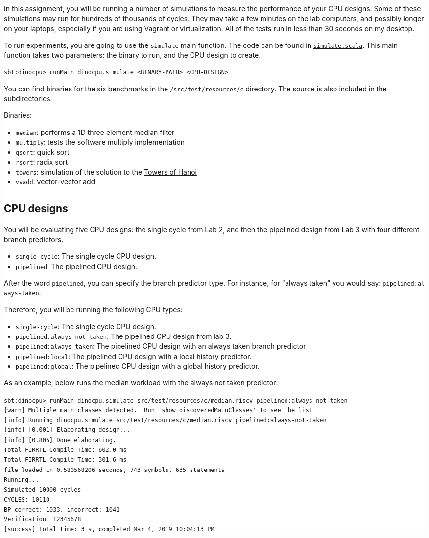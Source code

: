 In this assignment, you will be running a number of simulations to measure the performance of your CPU designs.
Some of these simulations may run for hundreds of thousands of cycles.
They may take a few minutes on the lab computers, and possibly longer on your laptops, especially if you are using Vagrant or virtualization.
All of the tests run in less than 30 seconds on my desktop.

To run experiments, you are going to use the `simulate` main function.
The code can be found in [`simulate.scala`](../src/main/scala/simulate.scala).
This main function takes two parameters: the binary to run, and the CPU design to create.

```
sbt:dinocpu> runMain dinocpu.simulate <BINARY-PATH> <CPU-DESIGN>
```

You can find binaries for the six benchmarks in the [`/src/test/resources/c`](../src/test/resources/c) directory.
The source is also included in the subdirectories.

Binaries:
- `median`: performs a 1D three element median filter
- `multiply`: tests the software multiply implementation
- `qsort`: quick sort
- `rsort`: radix sort
- `towers`: simulation of the solution to the [Towers of Hanoi](https://en.wikipedia.org/wiki/Tower_of_Hanoi)
- `vvadd`: vector-vector add

## CPU designs

You will be evaluating five CPU designs: the single cycle from Lab 2, and then the pipelined design from Lab 3 with four different branch predictors.

- `single-cycle`: The single cycle CPU design.
- `pipelined`: The pipelined CPU design.

After the word `pipelined`, you can specify the branch predictor type.
For instance, for "always taken" you would say: `pipelined:always-taken`.

Therefore, you will be running the following CPU types:

- `single-cycle`: The single cycle CPU design.
- `pipelined:always-not-taken`: The pipelined CPU design from lab 3.
- `pipelined:always-taken`: The pipelined CPU design with an always taken branch predictor
- `pipelined:local`: The pipelined CPU design with a local history predictor.
- `pipelined:global`: The pipelined CPU design with a global history predictor.

As an example, below runs the median workload with the always not taken predictor:

```
sbt:dinocpu> runMain dinocpu.simulate src/test/resources/c/median.riscv pipelined:always-not-taken
[warn] Multiple main classes detected.  Run 'show discoveredMainClasses' to see the list
[info] Running dinocpu.simulate src/test/resources/c/median.riscv pipelined:always-not-taken
[info] [0.001] Elaborating design...
[info] [0.805] Done elaborating.
Total FIRRTL Compile Time: 602.0 ms
Total FIRRTL Compile Time: 301.6 ms
file loaded in 0.580568206 seconds, 743 symbols, 635 statements
Running...
Simulated 10000 cycles
CYCLES: 10110
BP correct: 1033. incorrect: 1041
Verification: 12345678
[success] Total time: 3 s, completed Mar 4, 2019 10:04:13 PM
```
